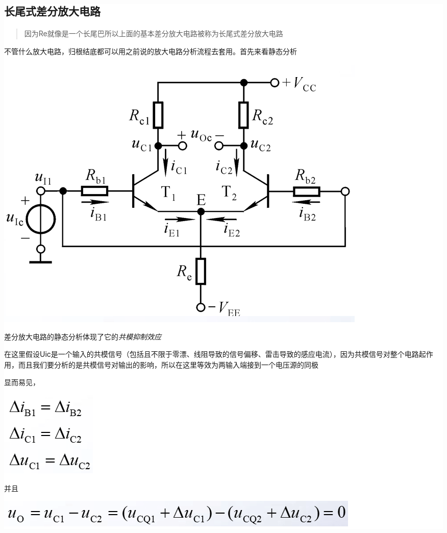 ## 长尾式差分放大电路

> 因为Re就像是一个长尾巴所以上面的基本差分放大电路被称为长尾式差分放大电路

不管什么放大电路，归根结底都可以用之前说的放大电路分析流程去套用。首先来看静态分析

![image-20211126201942159](电路设计从入门到弃坑【差分放大电路】.assets/image-20211126201942159.png)

差分放大电路的静态分析体现了它的*共模抑制效应*

在这里假设Uic是一个输入的共模信号（包括且不限于零漂、线阻导致的信号偏移、雷击导致的感应电流），因为共模信号对整个电路起作用，而且我们要分析的是共模信号对输出的影响，所以在这里等效为两输入端接到一个电压源的同极

显而易见，

![image-20211126202347153](电路设计从入门到弃坑【差分放大电路】.assets/image-20211126202347153.png)

并且

![image-20211126202403502](电路设计从入门到弃坑【差分放大电路】.assets/image-20211126202403502.png)

